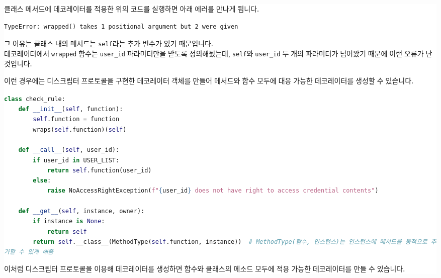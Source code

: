 클래스 메서드에 데코레이터를 적용한 위의 코드를 실행하면 아래 에러를 만나게 됩니다.  
```
TypeError: wrapped() takes 1 positional argument but 2 were given
```

그 이유는 클래스 내의 메서드는 `self`라는 추가 변수가 있기 때문입니다.  
데코레이터에서 `wrapped` 함수는 `user_id` 파라미터만을 받도록 정의해뒀는데, `self`와 `user_id` 두 개의 파라미터가 넘어왔기 때문에 이런 오류가 난 것입니다.  

이런 경우에는 디스크립터 프로토콜을 구현한 데코레이터 객체를 만들어 메서드와 함수 모두에 대응 가능한 데코레이터를 생성할 수 있습니다.  
```py
class check_rule:
    def __init__(self, function):
        self.function = function
        wraps(self.function)(self)

    def __call__(self, user_id):
        if user_id in USER_LIST:
            return self.function(user_id)
        else:
            raise NoAccessRightException(f"{user_id} does not have right to access credential contents")

    def __get__(self, instance, owner):
        if instance is None:
            return self
        return self.__class__(MethodType(self.function, instance))  # MethodType(함수, 인스턴스)는 인스턴스에 메서드를 동적으로 추가할 수 있게 해줌
```

이처럼 디스크립터 프로토콜을 이용해 데코레이터를 생성하면 함수와 클래스의 메소드 모두에 적용 가능한 데코레이터를 만들 수 있습니다.  
